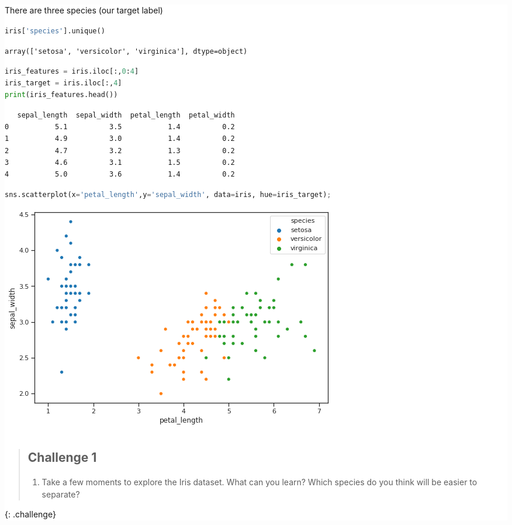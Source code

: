 

There are three species (our target label)


```python
iris['species'].unique()
```




    array(['setosa', 'versicolor', 'virginica'], dtype=object)




```python
iris_features = iris.iloc[:,0:4]
iris_target = iris.iloc[:,4]
print(iris_features.head())
```

       sepal_length  sepal_width  petal_length  petal_width
    0           5.1          3.5           1.4          0.2
    1           4.9          3.0           1.4          0.2
    2           4.7          3.2           1.3          0.2
    3           4.6          3.1           1.5          0.2
    4           5.0          3.6           1.4          0.2



```python
sns.scatterplot(x='petal_length',y='sepal_width', data=iris, hue=iris_target);
```


    
![png](90-Unsupervised_files/90-Unsupervised_7_0.png)
    


> ## Challenge 1
>
> 1. Take a few moments to explore the Iris dataset. What can you learn? Which species do you think will be easier to separate?
>
{: .challenge}
